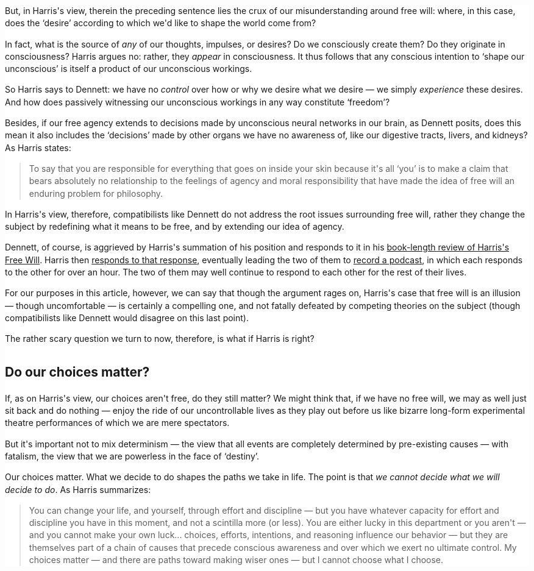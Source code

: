 But, in Harris's view, therein the preceding sentence lies the crux of our misunderstanding around free will: where, in this case, does the ‘desire’ according to which we'd like to shape the world come from?

In fact, what is the source of _any_ of our thoughts, impulses, or desires? Do we consciously create them? Do they originate in consciousness? Harris argues no: rather, they _appear_ in consciousness. It thus follows that any conscious intention to ‘shape our unconscious’ is itself a product of our unconscious workings.

So Harris says to Dennett: we have no _control_ over how or why we desire what we desire — we simply _experience_ these desires. And how does passively witnessing our unconscious workings in any way constitute ‘freedom’?

Besides, if our free agency extends to decisions made by unconscious neural networks in our brain, as Dennett posits, does this mean it also includes the ‘decisions’ made by other organs we have no awareness of, like our digestive tracts, livers, and kidneys? As Harris states:

>To say that you are responsible for everything that goes on inside your skin because it's all ‘you’ is to make a claim that bears absolutely no relationship to the feelings of agency and moral responsibility that have made the idea of free will an enduring problem for philosophy.

In Harris's view, therefore, compatibilists like Dennett do not address the root issues surrounding free will, rather they change the subject by redefining what it means to be free, and by extending our idea of agency.

Dennett, of course, is aggrieved by Harris's summation of his position and responds to it in his [book-length review of Harris's Free Will](https://samharris.org/reflections-on-free-will/). Harris then [responds to that response](https://samharris.org/the-marionettes-lament/), eventually leading the two of them to [record a podcast](https://samharris.org/podcasts/free-will-revisited/), in which each responds to the other for over an hour. The two of them may well continue to respond to each other for the rest of their lives.

For our purposes in this article, however, we can say that though the argument rages on, Harris's case that free will is an illusion — though uncomfortable — is certainly a compelling one, and not fatally defeated by competing theories on the subject (though compatibilists like Dennett would disagree on this last point).

The rather scary question we turn to now, therefore, is what if Harris is right?

## Do our choices matter?

<span class="big-letter">I</span>f, as on Harris's view, our choices aren't free, do they still matter? We might think that, if we have no free will, we may as well just sit back and do nothing — enjoy the ride of our uncontrollable lives as they play out before us like bizarre long-form experimental theatre performances of which we are mere spectators.

But it's important not to mix determinism — the view that all events are completely determined by pre-existing causes — with fatalism, the view that we are powerless in the face of ‘destiny’.

Our choices matter. What we decide to do shapes the paths we take in life. The point is that _we cannot decide what we will decide to do_. As Harris summarizes:

>You can change your life, and yourself, through effort and discipline — but you have whatever capacity for effort and discipline you have in this moment, and not a scintilla more (or less). You are either lucky in this department or you aren't — and you cannot make your own luck... choices, efforts, intentions, and reasoning influence our behavior — but they are themselves part of a chain of causes that precede conscious awareness and over which we exert no ultimate control. My choices matter — and there are paths toward making wiser ones — but I cannot choose what I choose.
